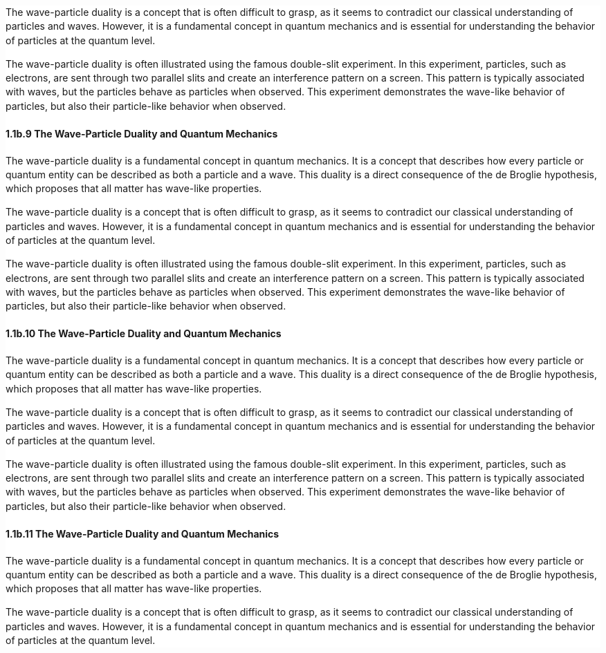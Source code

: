 The wave-particle duality is a concept that is often difficult to grasp, as it seems to contradict our classical understanding of particles and waves. However, it is a fundamental concept in quantum mechanics and is essential for understanding the behavior of particles at the quantum level.

The wave-particle duality is often illustrated using the famous double-slit experiment. In this experiment, particles, such as electrons, are sent through two parallel slits and create an interference pattern on a screen. This pattern is typically associated with waves, but the particles behave as particles when observed. This experiment demonstrates the wave-like behavior of particles, but also their particle-like behavior when observed.

#### 1.1b.9 The Wave-Particle Duality and Quantum Mechanics

The wave-particle duality is a fundamental concept in quantum mechanics. It is a concept that describes how every particle or quantum entity can be described as both a particle and a wave. This duality is a direct consequence of the de Broglie hypothesis, which proposes that all matter has wave-like properties.

The wave-particle duality is a concept that is often difficult to grasp, as it seems to contradict our classical understanding of particles and waves. However, it is a fundamental concept in quantum mechanics and is essential for understanding the behavior of particles at the quantum level.

The wave-particle duality is often illustrated using the famous double-slit experiment. In this experiment, particles, such as electrons, are sent through two parallel slits and create an interference pattern on a screen. This pattern is typically associated with waves, but the particles behave as particles when observed. This experiment demonstrates the wave-like behavior of particles, but also their particle-like behavior when observed.

#### 1.1b.10 The Wave-Particle Duality and Quantum Mechanics

The wave-particle duality is a fundamental concept in quantum mechanics. It is a concept that describes how every particle or quantum entity can be described as both a particle and a wave. This duality is a direct consequence of the de Broglie hypothesis, which proposes that all matter has wave-like properties.

The wave-particle duality is a concept that is often difficult to grasp, as it seems to contradict our classical understanding of particles and waves. However, it is a fundamental concept in quantum mechanics and is essential for understanding the behavior of particles at the quantum level.

The wave-particle duality is often illustrated using the famous double-slit experiment. In this experiment, particles, such as electrons, are sent through two parallel slits and create an interference pattern on a screen. This pattern is typically associated with waves, but the particles behave as particles when observed. This experiment demonstrates the wave-like behavior of particles, but also their particle-like behavior when observed.

#### 1.1b.11 The Wave-Particle Duality and Quantum Mechanics

The wave-particle duality is a fundamental concept in quantum mechanics. It is a concept that describes how every particle or quantum entity can be described as both a particle and a wave. This duality is a direct consequence of the de Broglie hypothesis, which proposes that all matter has wave-like properties.

The wave-particle duality is a concept that is often difficult to grasp, as it seems to contradict our classical understanding of particles and waves. However, it is a fundamental concept in quantum mechanics and is essential for understanding the behavior of particles at the quantum level.
